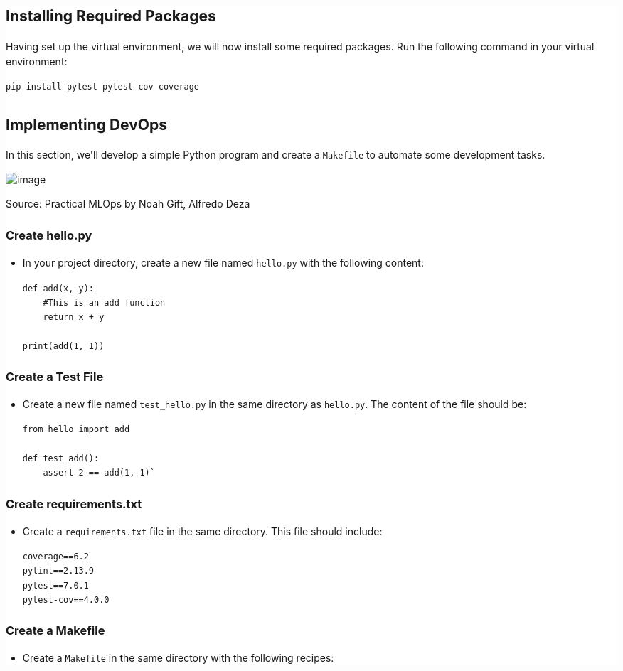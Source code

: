 
## Installing Required Packages

Having set up the virtual environment, we will now install some required packages. Run the following command in your virtual environment:

`pip install pytest pytest-cov coverage` 

## Implementing DevOps

In this section, we'll develop a simple Python program and create a `Makefile` to automate some development tasks.

![image](https://github.com/juliuschou/PracticalMLOpsNoahChapter1-01/assets/4725611/44304074-2ae9-4078-9b6e-837984bda4ce)

Source: Practical MLOps by Noah Gift, Alfredo Deza

### Create hello.py

- In your project directory, create a new file named `hello.py` with the following content:
    ```
    def add(x, y):
        #This is an add function
        return x + y
    
    print(add(1, 1))
	 ```

### Create a Test File

-  Create a new file named `test_hello.py` in the same directory as `hello.py`. The content of the file should be:
    ```
    from hello import add
    
    def test_add():
        assert 2 == add(1, 1)` 
    ```

### Create requirements.txt

-  Create a `requirements.txt` file in the same directory. This file should include:
 
    ```
    coverage==6.2
    pylint==2.13.9
    pytest==7.0.1
    pytest-cov==4.0.0
    ```
    

### Create a Makefile

-  Create a `Makefile` in the same directory with the following recipes:
